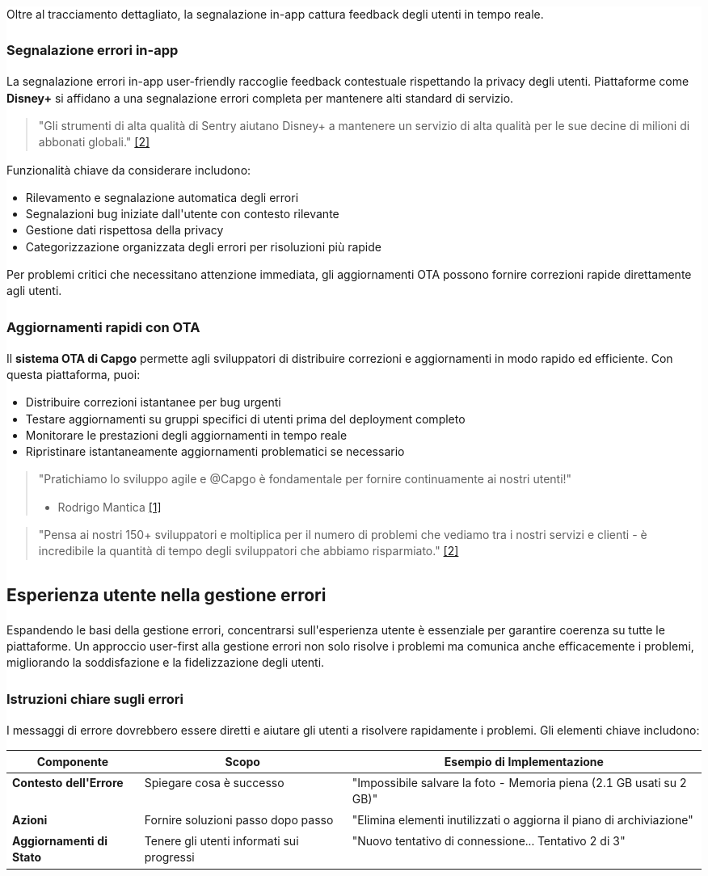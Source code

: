 Oltre al tracciamento dettagliato, la segnalazione in-app cattura feedback degli utenti in tempo reale.

### Segnalazione errori in-app

La segnalazione errori in-app user-friendly raccoglie feedback contestuale rispettando la privacy degli utenti. Piattaforme come **Disney+** si affidano a una segnalazione errori completa per mantenere alti standard di servizio.

> "Gli strumenti di alta qualità di Sentry aiutano Disney+ a mantenere un servizio di alta qualità per le sue decine di milioni di abbonati globali." [\[2\]](https://sentry.io/)

Funzionalità chiave da considerare includono:

-   Rilevamento e segnalazione automatica degli errori
-   Segnalazioni bug iniziate dall'utente con contesto rilevante
-   Gestione dati rispettosa della privacy
-   Categorizzazione organizzata degli errori per risoluzioni più rapide

Per problemi critici che necessitano attenzione immediata, gli aggiornamenti OTA possono fornire correzioni rapide direttamente agli utenti.

### Aggiornamenti rapidi con OTA

Il **sistema OTA di Capgo** permette agli sviluppatori di distribuire correzioni e aggiornamenti in modo rapido ed efficiente. Con questa piattaforma, puoi:

-   Distribuire correzioni istantanee per bug urgenti
-   Testare aggiornamenti su gruppi specifici di utenti prima del deployment completo
-   Monitorare le prestazioni degli aggiornamenti in tempo reale
-   Ripristinare istantaneamente aggiornamenti problematici se necessario

> "Pratichiamo lo sviluppo agile e @Capgo è fondamentale per fornire continuamente ai nostri utenti!"
> 
> - Rodrigo Mantica [\[1\]](https://capgo.app/)

> "Pensa ai nostri 150+ sviluppatori e moltiplica per il numero di problemi che vediamo tra i nostri servizi e clienti - è incredibile la quantità di tempo degli sviluppatori che abbiamo risparmiato." [\[2\]](https://sentry.io/)

## Esperienza utente nella gestione errori

Espandendo le basi della gestione errori, concentrarsi sull'esperienza utente è essenziale per garantire coerenza su tutte le piattaforme. Un approccio user-first alla gestione errori non solo risolve i problemi ma comunica anche efficacemente i problemi, migliorando la soddisfazione e la fidelizzazione degli utenti.

### Istruzioni chiare sugli errori

I messaggi di errore dovrebbero essere diretti e aiutare gli utenti a risolvere rapidamente i problemi. Gli elementi chiave includono:

| Componente | Scopo | Esempio di Implementazione |
| --- | --- | --- |
| **Contesto dell'Errore** | Spiegare cosa è successo | "Impossibile salvare la foto - Memoria piena (2.1 GB usati su 2 GB)" |
| **Azioni** | Fornire soluzioni passo dopo passo | "Elimina elementi inutilizzati o aggiorna il piano di archiviazione" |
| **Aggiornamenti di Stato** | Tenere gli utenti informati sui progressi | "Nuovo tentativo di connessione... Tentativo 2 di 3" |
